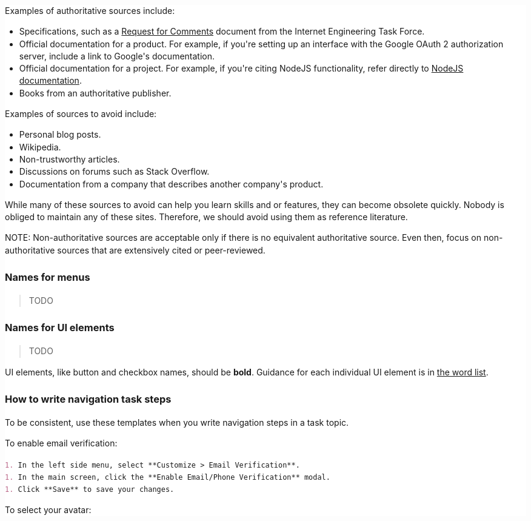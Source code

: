 Examples of authoritative sources include:

- Specifications, such as a
  [Request for Comments](https://www.ietf.org/standards/rfcs/) document from the
  Internet Engineering Task Force.
- Official documentation for a product. For example, if you're setting up an
  interface with the Google OAuth 2 authorization server, include a link to
  Google's documentation.
- Official documentation for a project. For example, if you're citing NodeJS
  functionality, refer directly to
  [NodeJS documentation](https://nodejs.org/en/docs/).
- Books from an authoritative publisher.

Examples of sources to avoid include:

- Personal blog posts.
- Wikipedia.
- Non-trustworthy articles.
- Discussions on forums such as Stack Overflow.
- Documentation from a company that describes another company's product.

While many of these sources to avoid can help you learn skills and or features,
they can become obsolete quickly. Nobody is obliged to maintain any of these
sites. Therefore, we should avoid using them as reference literature.

NOTE: Non-authoritative sources are acceptable only if there is no equivalent
authoritative source. Even then, focus on non-authoritative sources that are
extensively cited or peer-reviewed.

### Names for menus

> TODO

### Names for UI elements

> TODO

UI elements, like button and checkbox names, should be **bold**. Guidance for
each individual UI element is in
[the word list](https://github.com/ory/docs/blob/0533161365f1d8bdca23dcb7ae36a34ea631997a/docs/markdownlint.yml#L31).

### How to write navigation task steps

To be consistent, use these templates when you write navigation steps in a task
topic.

To enable email verification:

```markdown
1. In the left side menu, select **Customize > Email Verification**.
1. In the main screen, click the **Enable Email/Phone Verification** modal.
1. Click **Save** to save your changes.
```

To select your avatar:
